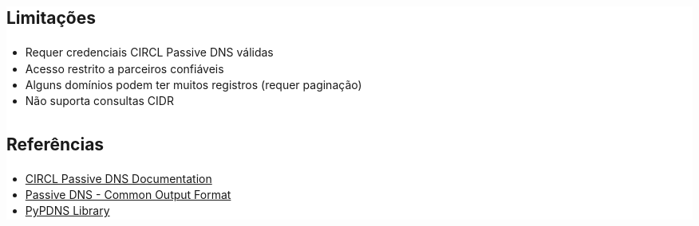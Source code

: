 ## Limitações

- Requer credenciais CIRCL Passive DNS válidas
- Acesso restrito a parceiros confiáveis
- Alguns domínios podem ter muitos registros (requer paginação)
- Não suporta consultas CIDR

## Referências

- [CIRCL Passive DNS Documentation](https://www.circl.lu/services/passive-dns/)
- [Passive DNS - Common Output Format](https://datatracker.ietf.org/doc/draft-dulaunoy-dnsop-passive-dns-cof/)
- [PyPDNS Library](https://github.com/CIRCL/PyPDNS)
